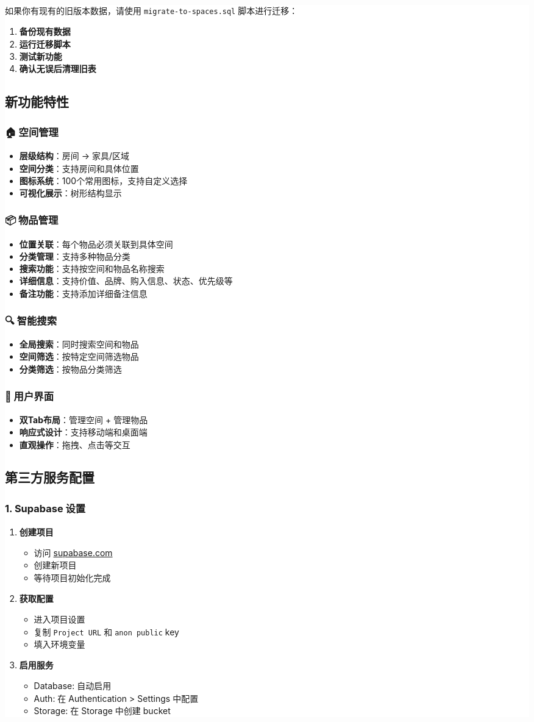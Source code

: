 如果你有现有的旧版本数据，请使用 `migrate-to-spaces.sql` 脚本进行迁移：

1. **备份现有数据**
2. **运行迁移脚本**
3. **测试新功能**
4. **确认无误后清理旧表**

## 新功能特性

### 🏠 空间管理
- **层级结构**：房间 → 家具/区域
- **空间分类**：支持房间和具体位置
- **图标系统**：100个常用图标，支持自定义选择
- **可视化展示**：树形结构显示

### 📦 物品管理
- **位置关联**：每个物品必须关联到具体空间
- **分类管理**：支持多种物品分类
- **搜索功能**：支持按空间和物品名称搜索
- **详细信息**：支持价值、品牌、购入信息、状态、优先级等
- **备注功能**：支持添加详细备注信息

### 🔍 智能搜索
- **全局搜索**：同时搜索空间和物品
- **空间筛选**：按特定空间筛选物品
- **分类筛选**：按物品分类筛选

### 📱 用户界面
- **双Tab布局**：管理空间 + 管理物品
- **响应式设计**：支持移动端和桌面端
- **直观操作**：拖拽、点击等交互

## 第三方服务配置

### 1. Supabase 设置

1. **创建项目**
   - 访问 [supabase.com](https://supabase.com)
   - 创建新项目
   - 等待项目初始化完成

2. **获取配置**
   - 进入项目设置
   - 复制 `Project URL` 和 `anon public` key
   - 填入环境变量

3. **启用服务**
   - Database: 自动启用
   - Auth: 在 Authentication > Settings 中配置
   - Storage: 在 Storage 中创建 bucket
